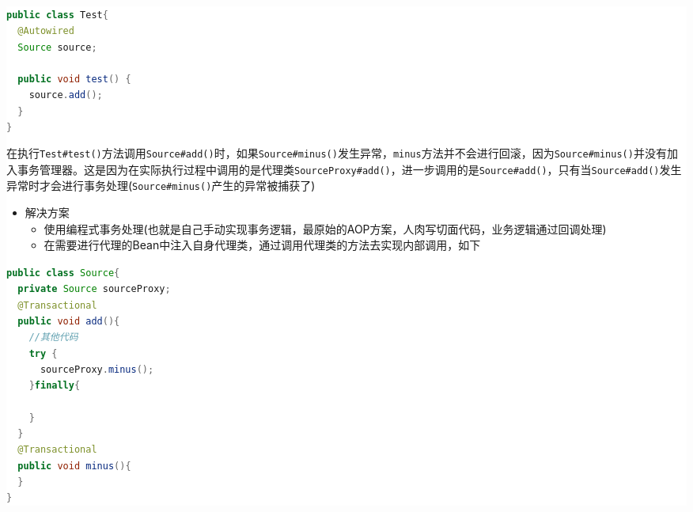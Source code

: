 ```java
public class Test{
  @Autowired
  Source source;

  public void test() {
    source.add();
  }
}
```

在执行`Test#test()`方法调用`Source#add()`时，如果`Source#minus()`发生异常，`minus`方法并不会进行回滚，因为`Source#minus()`并没有加入事务管理器。这是因为在实际执行过程中调用的是代理类`SourceProxy#add()`，进一步调用的是`Source#add()`，只有当`Source#add()`发生异常时才会进行事务处理(`Source#minus()`产生的异常被捕获了)
- 解决方案
  - 使用编程式事务处理(也就是自己手动实现事务逻辑，最原始的AOP方案，人肉写切面代码，业务逻辑通过回调处理)
  - 在需要进行代理的Bean中注入自身代理类，通过调用代理类的方法去实现内部调用，如下

```java
public class Source{
  private Source sourceProxy;
  @Transactional
  public void add(){
    //其他代码
    try {
      sourceProxy.minus();
    }finally{

    }
  }
  @Transactional
  public void minus(){
  }
}
```
